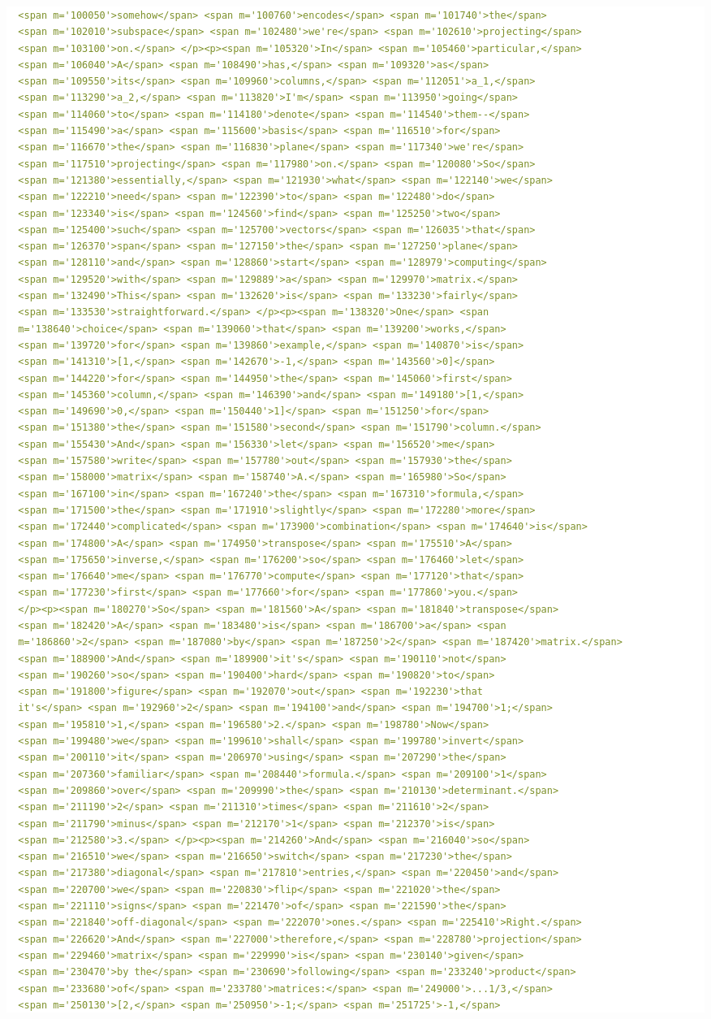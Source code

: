 ```yaml
  <span m='100050'>somehow</span> <span m='100760'>encodes</span> <span m='101740'>the</span>
  <span m='102010'>subspace</span> <span m='102480'>we're</span> <span m='102610'>projecting</span>
  <span m='103100'>on.</span> </p><p><span m='105320'>In</span> <span m='105460'>particular,</span>
  <span m='106040'>A</span> <span m='108490'>has,</span> <span m='109320'>as</span>
  <span m='109550'>its</span> <span m='109960'>columns,</span> <span m='112051'>a_1,</span>
  <span m='113290'>a_2,</span> <span m='113820'>I'm</span> <span m='113950'>going</span>
  <span m='114060'>to</span> <span m='114180'>denote</span> <span m='114540'>them--</span>
  <span m='115490'>a</span> <span m='115600'>basis</span> <span m='116510'>for</span>
  <span m='116670'>the</span> <span m='116830'>plane</span> <span m='117340'>we're</span>
  <span m='117510'>projecting</span> <span m='117980'>on.</span> <span m='120080'>So</span>
  <span m='121380'>essentially,</span> <span m='121930'>what</span> <span m='122140'>we</span>
  <span m='122210'>need</span> <span m='122390'>to</span> <span m='122480'>do</span>
  <span m='123340'>is</span> <span m='124560'>find</span> <span m='125250'>two</span>
  <span m='125400'>such</span> <span m='125700'>vectors</span> <span m='126035'>that</span>
  <span m='126370'>span</span> <span m='127150'>the</span> <span m='127250'>plane</span>
  <span m='128110'>and</span> <span m='128860'>start</span> <span m='128979'>computing</span>
  <span m='129520'>with</span> <span m='129889'>a</span> <span m='129970'>matrix.</span>
  <span m='132490'>This</span> <span m='132620'>is</span> <span m='133230'>fairly</span>
  <span m='133530'>straightforward.</span> </p><p><span m='138320'>One</span> <span
  m='138640'>choice</span> <span m='139060'>that</span> <span m='139200'>works,</span>
  <span m='139720'>for</span> <span m='139860'>example,</span> <span m='140870'>is</span>
  <span m='141310'>[1,</span> <span m='142670'>-1,</span> <span m='143560'>0]</span>
  <span m='144220'>for</span> <span m='144950'>the</span> <span m='145060'>first</span>
  <span m='145360'>column,</span> <span m='146390'>and</span> <span m='149180'>[1,</span>
  <span m='149690'>0,</span> <span m='150440'>1]</span> <span m='151250'>for</span>
  <span m='151380'>the</span> <span m='151580'>second</span> <span m='151790'>column.</span>
  <span m='155430'>And</span> <span m='156330'>let</span> <span m='156520'>me</span>
  <span m='157580'>write</span> <span m='157780'>out</span> <span m='157930'>the</span>
  <span m='158000'>matrix</span> <span m='158740'>A.</span> <span m='165980'>So</span>
  <span m='167100'>in</span> <span m='167240'>the</span> <span m='167310'>formula,</span>
  <span m='171500'>the</span> <span m='171910'>slightly</span> <span m='172280'>more</span>
  <span m='172440'>complicated</span> <span m='173900'>combination</span> <span m='174640'>is</span>
  <span m='174800'>A</span> <span m='174950'>transpose</span> <span m='175510'>A</span>
  <span m='175650'>inverse,</span> <span m='176200'>so</span> <span m='176460'>let</span>
  <span m='176640'>me</span> <span m='176770'>compute</span> <span m='177120'>that</span>
  <span m='177230'>first</span> <span m='177660'>for</span> <span m='177860'>you.</span>
  </p><p><span m='180270'>So</span> <span m='181560'>A</span> <span m='181840'>transpose</span>
  <span m='182420'>A</span> <span m='183480'>is</span> <span m='186700'>a</span> <span
  m='186860'>2</span> <span m='187080'>by</span> <span m='187250'>2</span> <span m='187420'>matrix.</span>
  <span m='188900'>And</span> <span m='189900'>it's</span> <span m='190110'>not</span>
  <span m='190260'>so</span> <span m='190400'>hard</span> <span m='190820'>to</span>
  <span m='191800'>figure</span> <span m='192070'>out</span> <span m='192230'>that
  it's</span> <span m='192960'>2</span> <span m='194100'>and</span> <span m='194700'>1;</span>
  <span m='195810'>1,</span> <span m='196580'>2.</span> <span m='198780'>Now</span>
  <span m='199480'>we</span> <span m='199610'>shall</span> <span m='199780'>invert</span>
  <span m='200110'>it</span> <span m='206970'>using</span> <span m='207290'>the</span>
  <span m='207360'>familiar</span> <span m='208440'>formula.</span> <span m='209100'>1</span>
  <span m='209860'>over</span> <span m='209990'>the</span> <span m='210130'>determinant.</span>
  <span m='211190'>2</span> <span m='211310'>times</span> <span m='211610'>2</span>
  <span m='211790'>minus</span> <span m='212170'>1</span> <span m='212370'>is</span>
  <span m='212580'>3.</span> </p><p><span m='214260'>And</span> <span m='216040'>so</span>
  <span m='216510'>we</span> <span m='216650'>switch</span> <span m='217230'>the</span>
  <span m='217380'>diagonal</span> <span m='217810'>entries,</span> <span m='220450'>and</span>
  <span m='220700'>we</span> <span m='220830'>flip</span> <span m='221020'>the</span>
  <span m='221110'>signs</span> <span m='221470'>of</span> <span m='221590'>the</span>
  <span m='221840'>off-diagonal</span> <span m='222070'>ones.</span> <span m='225410'>Right.</span>
  <span m='226620'>And</span> <span m='227000'>therefore,</span> <span m='228780'>projection</span>
  <span m='229460'>matrix</span> <span m='229990'>is</span> <span m='230140'>given</span>
  <span m='230470'>by the</span> <span m='230690'>following</span> <span m='233240'>product</span>
  <span m='233680'>of</span> <span m='233780'>matrices:</span> <span m='249000'>...1/3,</span>
  <span m='250130'>[2,</span> <span m='250950'>-1;</span> <span m='251725'>-1,</span>
```
